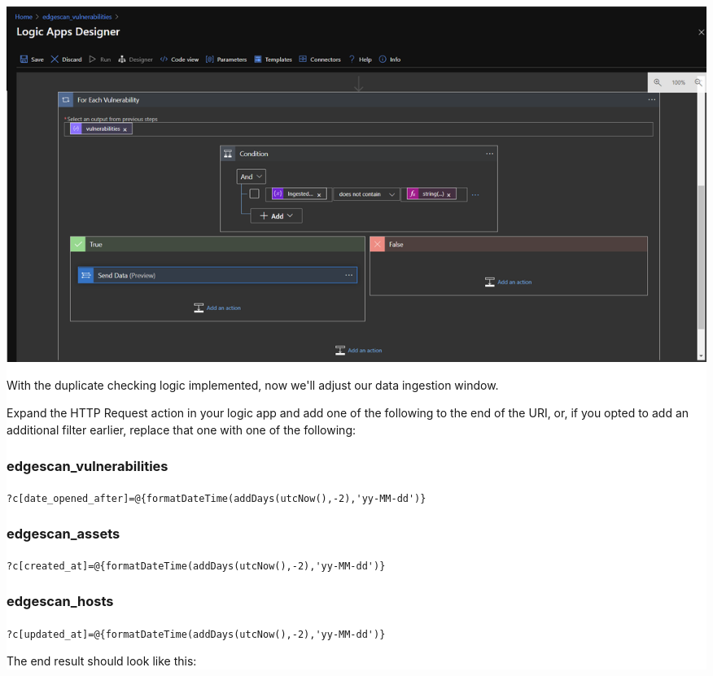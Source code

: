 ![actionadd8](Images/actionadd8.png)


With the duplicate checking logic implemented, now we'll adjust our data ingestion window.

Expand the HTTP Request action in your logic app and add one of the following to the end of the URI, or, if you opted to add an additional filter earlier, replace that one with one of the following:

### edgescan_vulnerabilities
    ?c[date_opened_after]=@{formatDateTime(addDays(utcNow(),-2),'yy-MM-dd')}


### edgescan_assets
    ?c[created_at]=@{formatDateTime(addDays(utcNow(),-2),'yy-MM-dd')}


### edgescan_hosts
    ?c[updated_at]=@{formatDateTime(addDays(utcNow(),-2),'yy-MM-dd')}

The end result should look like this:
  